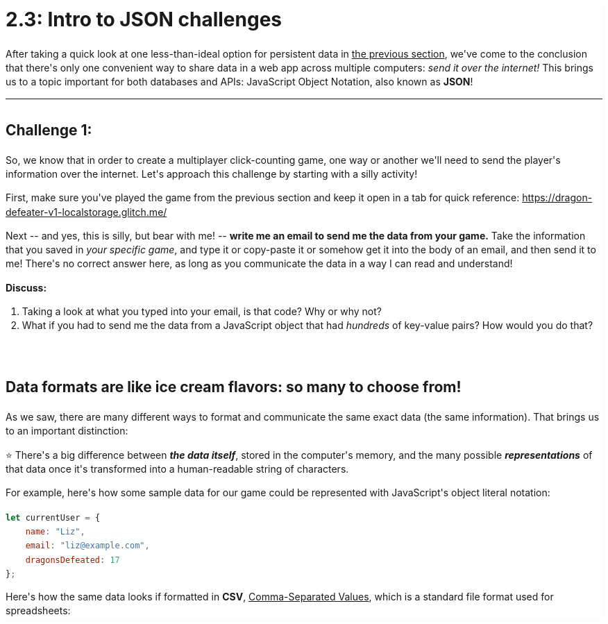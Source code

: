 # 2.3: Intro to JSON challenges

After taking a quick look at one less-than-ideal option for persistent data in [the previous section](https://github.com/LearnTeachCode/intro-javascript-class/blob/may-2018-int/week-2/2-2-persistent-data.md), we've come to the conclusion that there's only one convenient way to share data in a web app across multiple computers: *send it over the internet!* This brings us to a topic important for both databases and APIs: JavaScript Object Notation, also known as **JSON**!

<hr/>

## Challenge 1:

So, we know that in order to create a multiplayer click-counting game, one way or another we'll need to send the player's information over the internet. Let's approach this challenge by starting with a silly activity!

First, make sure you've played the game from the previous section and keep it open in a tab for quick reference: https://dragon-defeater-v1-localstorage.glitch.me/

Next -- and yes, this is silly, but bear with me! -- **write me an email to send me the data from your game.** Take the information that you saved in *your specific game*, and type it or copy-paste it or somehow get it into the body of an email, and then send it to me! There's no correct answer here, as long as you communicate the data in a way I can read and understand!

**Discuss:**

  1. Taking a look at what you typed into your email, is that code? Why or why not?
  2. What if you had to send me the data from a JavaScript object that had *hundreds* of key-value pairs? How would you do that?

<br/>

## Data formats are like ice cream flavors: so many to choose from!

As we saw, there are many different ways to format and communicate the same exact data (the same information). That brings us to an important distinction:

:star: There's a big difference between ***the data itself***, stored in the computer's memory, and the many possible ***representations*** of that data once it's transformed into a human-readable string of characters.

For example, here's how some sample data for our game could be represented with JavaScript's object literal notation:

```javascript
let currentUser = {
	name: "Liz",
	email: "liz@example.com",
	dragonsDefeated: 17
};
```

Here's how the same data looks if formatted in **CSV**, [Comma-Separated Values](https://en.wikipedia.org/wiki/Comma-separated_values), which is a standard file format used for spreadsheets:
